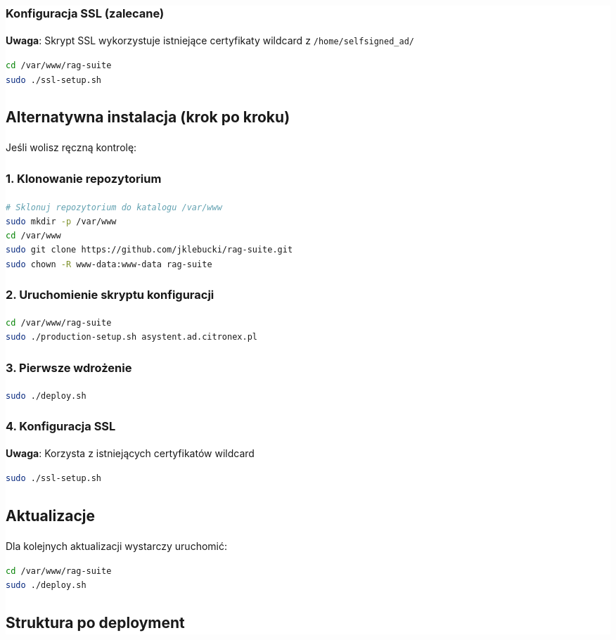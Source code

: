 ### Konfiguracja SSL (zalecane)

**Uwaga**: Skrypt SSL wykorzystuje istniejące certyfikaty wildcard z `/home/selfsigned_ad/`

```bash
cd /var/www/rag-suite
sudo ./ssl-setup.sh
```

## Alternatywna instalacja (krok po kroku)

Jeśli wolisz ręczną kontrolę:

### 1. Klonowanie repozytorium

```bash
# Sklonuj repozytorium do katalogu /var/www
sudo mkdir -p /var/www
cd /var/www
sudo git clone https://github.com/jklebucki/rag-suite.git
sudo chown -R www-data:www-data rag-suite
```

### 2. Uruchomienie skryptu konfiguracji

```bash
cd /var/www/rag-suite
sudo ./production-setup.sh asystent.ad.citronex.pl
```

### 3. Pierwsze wdrożenie

```bash
sudo ./deploy.sh
```

### 4. Konfiguracja SSL

**Uwaga**: Korzysta z istniejących certyfikatów wildcard

```bash
sudo ./ssl-setup.sh
```

## Aktualizacje

Dla kolejnych aktualizacji wystarczy uruchomić:

```bash
cd /var/www/rag-suite
sudo ./deploy.sh
```

## Struktura po deployment
